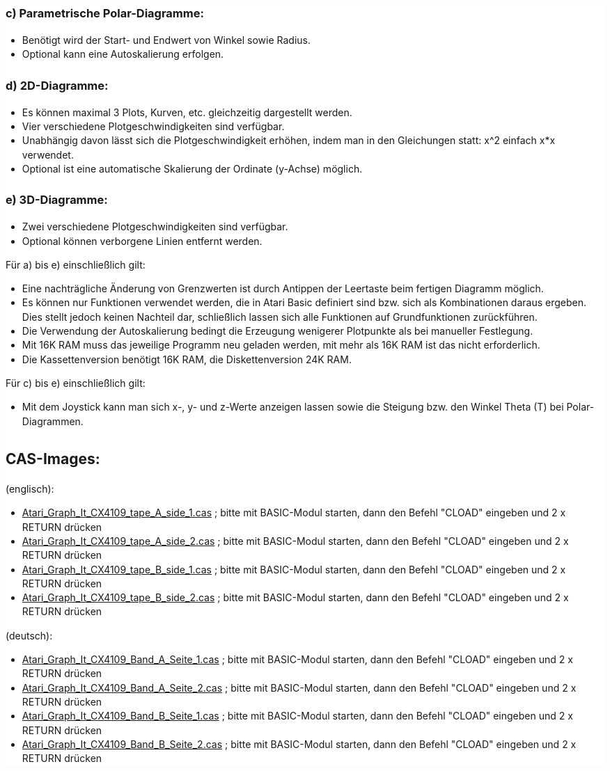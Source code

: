 ### c) Parametrische Polar-Diagramme:  
  
- Benötigt wird der Start- und Endwert von Winkel sowie Radius.  
- Optional kann eine Autoskalierung erfolgen.  
  
### d) 2D-Diagramme:  
  
- Es können maximal 3 Plots, Kurven, etc. gleichzeitig dargestellt werden.  
- Vier verschiedene Plotgeschwindigkeiten sind verfügbar.  
- Unabhängig davon lässt sich die Plotgeschwindigkeit erhöhen, indem man in den Gleichungen statt: x^2 einfach x*x verwendet.  
- Optional ist eine automatische Skalierung der Ordinate (y-Achse) möglich.  
  
### e) 3D-Diagramme:  
  
- Zwei verschiedene Plotgeschwindigkeiten sind verfügbar.  
- Optional können verborgene Linien entfernt werden.  
  
  
Für a) bis e) einschließlich gilt:  
  
- Eine nachträgliche Änderung von Grenzwerten ist durch Antippen der Leertaste beim fertigen Diagramm möglich.  
- Es können nur Funktionen verwendet werden, die in Atari Basic definiert sind bzw. sich als Kombinationen daraus ergeben. Dies stellt jedoch keinen Nachteil dar, schließlich lassen sich alle Funktionen auf Grundfunktionen zurückführen.  
- Die Verwendung der Autoskalierung bedingt die Erzeugung wenigerer Plotpunkte als bei manueller Festlegung.  
- Mit 16K RAM muss das jeweilige Programm neu geladen werden, mit mehr als 16K RAM ist das nicht erforderlich.  
- Die Kassettenversion benötigt 16K RAM, die Diskettenversion 24K RAM.  
  
Für c) bis e) einschließlich gilt:  
  
- Mit dem Joystick kann man sich x-, y- und z-Werte anzeigen lassen sowie die Steigung bzw. den Winkel Theta (T) bei Polar-Diagrammen.  
  
## CAS-Images:  
  
(englisch):  
- [Atari_Graph_It_CX4109_tape_A_side_1.cas](attachments/Atari_Graph_It_CX4109_tape_A_side_1.cas) ; bitte mit BASIC-Modul starten, dann den Befehl "CLOAD" eingeben und 2 x RETURN drücken  
- [Atari_Graph_It_CX4109_tape_A_side_2.cas](attachments/Atari_Graph_It_CX4109_tape_A_side_2.cas) ; bitte mit BASIC-Modul starten, dann den Befehl "CLOAD" eingeben und 2 x RETURN drücken  
- [Atari_Graph_It_CX4109_tape_B_side_1.cas](attachments/Atari_Graph_It_CX4109_tape_B_side_1.cas) ; bitte mit BASIC-Modul starten, dann den Befehl "CLOAD" eingeben und 2 x RETURN drücken  
- [Atari_Graph_It_CX4109_tape_B_side_2.cas](attachments/Atari_Graph_It_CX4109_tape_B_side_2.cas) ; bitte mit BASIC-Modul starten, dann den Befehl "CLOAD" eingeben und 2 x RETURN drücken  
  
(deutsch):  
- [Atari_Graph_It_CX4109_Band_A_Seite_1.cas](attachments/Atari_Graph_It_CX4109_Band_A_Seite_1.cas) ; bitte mit BASIC-Modul starten, dann den Befehl "CLOAD" eingeben und 2 x RETURN drücken  
- [Atari_Graph_It_CX4109_Band_A_Seite_2.cas](attachments/Atari_Graph_It_CX4109_Band_A_Seite_2.cas) ; bitte mit BASIC-Modul starten, dann den Befehl "CLOAD" eingeben und 2 x RETURN drücken  
- [Atari_Graph_It_CX4109_Band_B_Seite_1.cas](attachments/Atari_Graph_It_CX4109_Band_B_Seite_1.cas) ; bitte mit BASIC-Modul starten, dann den Befehl "CLOAD" eingeben und 2 x RETURN drücken  
- [Atari_Graph_It_CX4109_Band_B_Seite_2.cas](attachments/Atari_Graph_It_CX4109_Band_B_Seite_2.cas) ; bitte mit BASIC-Modul starten, dann den Befehl "CLOAD" eingeben und 2 x RETURN drücken  
  